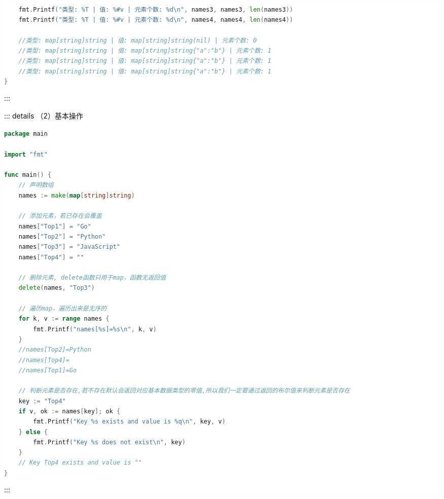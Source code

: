 ```go
	fmt.Printf("类型: %T | 值: %#v | 元素个数: %d\n", names3, names3, len(names3))
	fmt.Printf("类型: %T | 值: %#v | 元素个数: %d\n", names4, names4, len(names4))

	//类型: map[string]string | 值: map[string]string(nil) | 元素个数: 0
	//类型: map[string]string | 值: map[string]string{"a":"b"} | 元素个数: 1
	//类型: map[string]string | 值: map[string]string{"a":"b"} | 元素个数: 1
	//类型: map[string]string | 值: map[string]string{"a":"b"} | 元素个数: 1
}
```

:::

::: details （2）基本操作

```go
package main

import "fmt"

func main() {
	// 声明数组
	names := make(map[string]string)

	// 添加元素，若已存在会覆盖
	names["Top1"] = "Go"
	names["Top2"] = "Python"
	names["Top3"] = "JavaScript"
	names["Top4"] = ""

	// 删除元素, delete函数只用于map，函数无返回值
	delete(names, "Top3")

	// 遍历map，遍历出来是无序的
	for k, v := range names {
		fmt.Printf("names[%s]=%s\n", k, v)
	}
	//names[Top2]=Python
	//names[Top4]=
	//names[Top1]=Go

	// 判断元素是否存在,若不存在默认会返回对应基本数据类型的零值,所以我们一定要通过返回的布尔值来判断元素是否存在
	key := "Top4"
	if v, ok := names[key]; ok {
		fmt.Printf("Key %s exists and value is %q\n", key, v)
	} else {
		fmt.Printf("Key %s does not exist\n", key)
	}
	// Key Top4 exists and value is ""
}
```

:::
